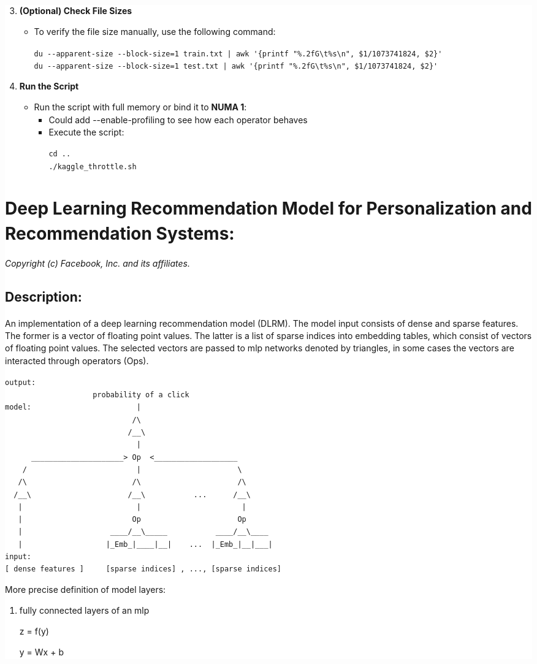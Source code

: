 3. **(Optional) Check File Sizes**
   - To verify the file size manually, use the following command:
     ```
     du --apparent-size --block-size=1 train.txt | awk '{printf "%.2fG\t%s\n", $1/1073741824, $2}'
     du --apparent-size --block-size=1 test.txt | awk '{printf "%.2fG\t%s\n", $1/1073741824, $2}'
     ```

4. **Run the Script**
   - Run the script with full memory or bind it to **NUMA 1**:
     - Could add --enable-profiling to see how each operator behaves
     - Execute the script:
       ```
       cd ..
       ./kaggle_throttle.sh
       ```




Deep Learning Recommendation Model for Personalization and Recommendation Systems:
=================================================================================
*Copyright (c) Facebook, Inc. and its affiliates.*

Description:
------------
An implementation of a deep learning recommendation model (DLRM).
The model input consists of dense and sparse features. The former is a vector
of floating point values. The latter is a list of sparse indices into
embedding tables, which consist of vectors of floating point values.
The selected vectors are passed to mlp networks denoted by triangles,
in some cases the vectors are interacted through operators (Ops).
```
output:
                    probability of a click
model:                        |
                             /\
                            /__\
                              |
      _____________________> Op  <___________________
    /                         |                      \
   /\                        /\                      /\
  /__\                      /__\           ...      /__\
   |                          |                       |
   |                         Op                      Op
   |                    ____/__\_____           ____/__\____
   |                   |_Emb_|____|__|    ...  |_Emb_|__|___|
input:
[ dense features ]     [sparse indices] , ..., [sparse indices]
```
 More precise definition of model layers:
 1) fully connected layers of an mlp

    z = f(y)

    y = Wx + b
